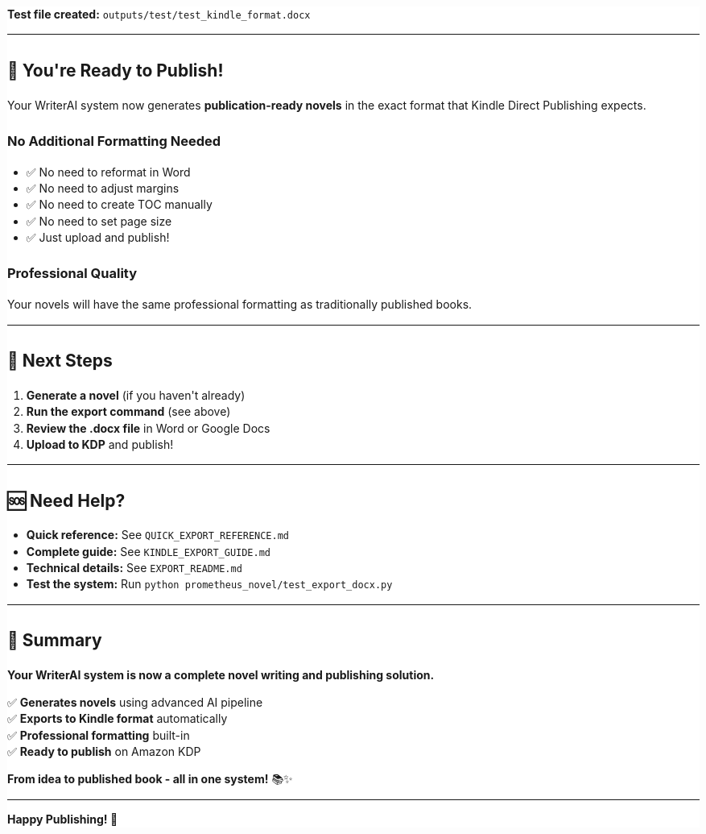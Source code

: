 **Test file created:** `outputs/test/test_kindle_format.docx`

---

## 🎉 You're Ready to Publish!

Your WriterAI system now generates **publication-ready novels** in the exact format that Kindle Direct Publishing expects.

### No Additional Formatting Needed
- ✅ No need to reformat in Word
- ✅ No need to adjust margins
- ✅ No need to create TOC manually
- ✅ No need to set page size
- ✅ Just upload and publish!

### Professional Quality
Your novels will have the same professional formatting as traditionally published books.

---

## 📖 Next Steps

1. **Generate a novel** (if you haven't already)
2. **Run the export command** (see above)
3. **Review the .docx file** in Word or Google Docs
4. **Upload to KDP** and publish!

---

## 🆘 Need Help?

- **Quick reference:** See `QUICK_EXPORT_REFERENCE.md`
- **Complete guide:** See `KINDLE_EXPORT_GUIDE.md`
- **Technical details:** See `EXPORT_README.md`
- **Test the system:** Run `python prometheus_novel/test_export_docx.py`

---

## 🎯 Summary

**Your WriterAI system is now a complete novel writing and publishing solution.**

✅ **Generates novels** using advanced AI pipeline  
✅ **Exports to Kindle format** automatically  
✅ **Professional formatting** built-in  
✅ **Ready to publish** on Amazon KDP  

**From idea to published book - all in one system!** 📚✨

---

**Happy Publishing! 🚀**

